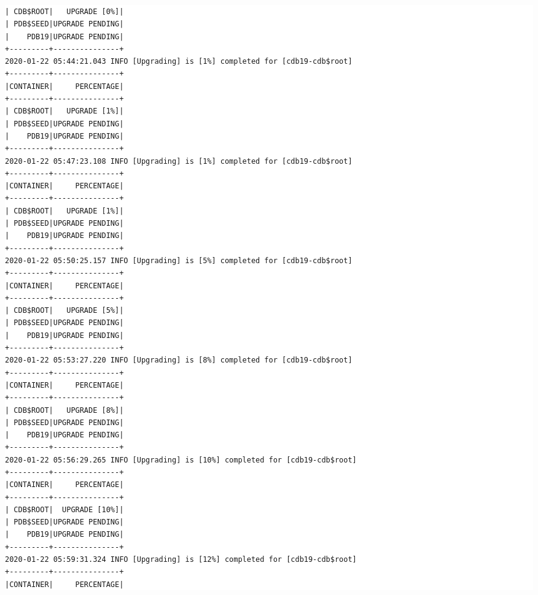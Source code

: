     | CDB$ROOT|   UPGRADE [0%]|
    | PDB$SEED|UPGRADE PENDING|
    |    PDB19|UPGRADE PENDING|
    +---------+---------------+
    2020-01-22 05:44:21.043 INFO [Upgrading] is [1%] completed for [cdb19-cdb$root]
    +---------+---------------+
    |CONTAINER|     PERCENTAGE|
    +---------+---------------+
    | CDB$ROOT|   UPGRADE [1%]|
    | PDB$SEED|UPGRADE PENDING|
    |    PDB19|UPGRADE PENDING|
    +---------+---------------+
    2020-01-22 05:47:23.108 INFO [Upgrading] is [1%] completed for [cdb19-cdb$root]
    +---------+---------------+
    |CONTAINER|     PERCENTAGE|
    +---------+---------------+
    | CDB$ROOT|   UPGRADE [1%]|
    | PDB$SEED|UPGRADE PENDING|
    |    PDB19|UPGRADE PENDING|
    +---------+---------------+
    2020-01-22 05:50:25.157 INFO [Upgrading] is [5%] completed for [cdb19-cdb$root]
    +---------+---------------+
    |CONTAINER|     PERCENTAGE|
    +---------+---------------+
    | CDB$ROOT|   UPGRADE [5%]|
    | PDB$SEED|UPGRADE PENDING|
    |    PDB19|UPGRADE PENDING|
    +---------+---------------+
    2020-01-22 05:53:27.220 INFO [Upgrading] is [8%] completed for [cdb19-cdb$root]
    +---------+---------------+
    |CONTAINER|     PERCENTAGE|
    +---------+---------------+
    | CDB$ROOT|   UPGRADE [8%]|
    | PDB$SEED|UPGRADE PENDING|
    |    PDB19|UPGRADE PENDING|
    +---------+---------------+
    2020-01-22 05:56:29.265 INFO [Upgrading] is [10%] completed for [cdb19-cdb$root]
    +---------+---------------+
    |CONTAINER|     PERCENTAGE|
    +---------+---------------+
    | CDB$ROOT|  UPGRADE [10%]|
    | PDB$SEED|UPGRADE PENDING|
    |    PDB19|UPGRADE PENDING|
    +---------+---------------+
    2020-01-22 05:59:31.324 INFO [Upgrading] is [12%] completed for [cdb19-cdb$root]
    +---------+---------------+
    |CONTAINER|     PERCENTAGE|